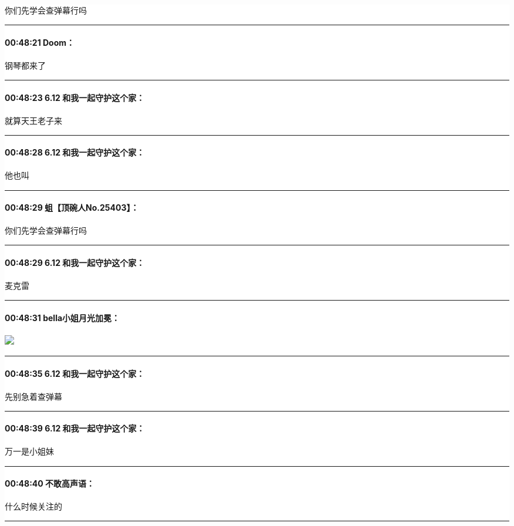 你们先学会查弹幕行吗

*****

#### 00:48:21  Doom：

钢琴都来了

*****

#### 00:48:23  6.12 和我一起守护这个家：

就算天王老子来

*****

#### 00:48:28  6.12 和我一起守护这个家：

他也叫

*****

#### 00:48:29  蛆【顶碗人No.25403】：

你们先学会查弹幕行吗

*****

#### 00:48:29  6.12 和我一起守护这个家：

麦克雷

*****

#### 00:48:31  bella小姐月光加冕：

![](http://gchat.qpic.cn/gchatpic_new/907671462/614391357-2753581996-185C768CADAA41BB760249B2A0F204D1/0?term=2")

*****

#### 00:48:35  6.12 和我一起守护这个家：

先别急着查弹幕

*****

#### 00:48:39  6.12 和我一起守护这个家：

万一是小姐妹

*****

#### 00:48:40  不敢高声语：

什么时候关注的

*****

